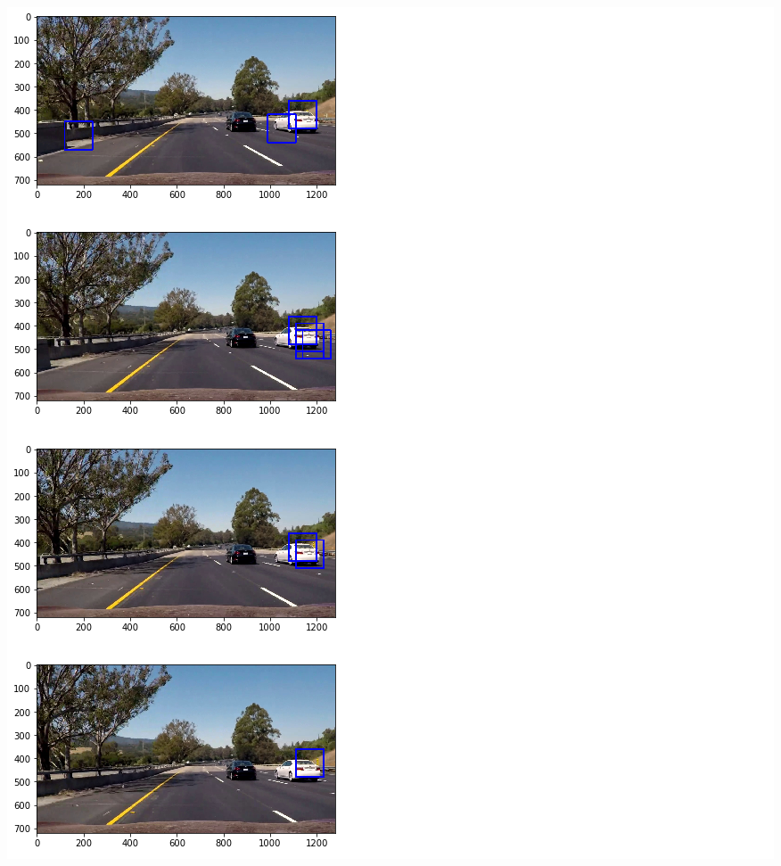 

![png](output_20_3.png)



![png](output_20_4.png)



![png](output_20_5.png)



![png](output_20_6.png)
